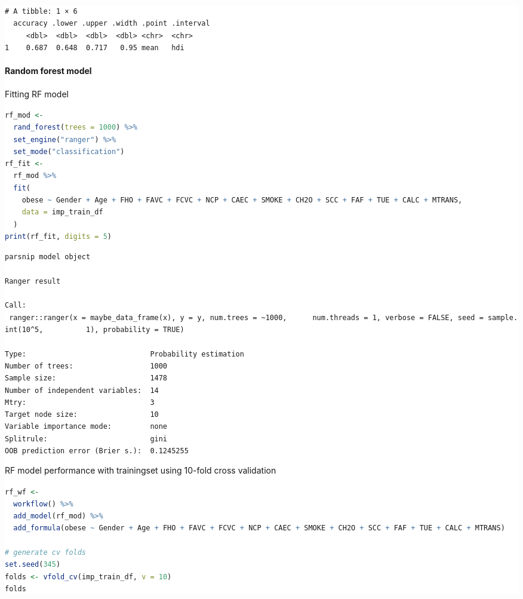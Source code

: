     # A tibble: 1 × 6
      accuracy .lower .upper .width .point .interval
         <dbl>  <dbl>  <dbl>  <dbl> <chr>  <chr>    
    1    0.687  0.648  0.717   0.95 mean   hdi      

#### Random forest model

Fitting RF model

``` r
rf_mod <- 
  rand_forest(trees = 1000) %>% 
  set_engine("ranger") %>% 
  set_mode("classification")
rf_fit <- 
  rf_mod %>% 
  fit(
    obese ~ Gender + Age + FHO + FAVC + FCVC + NCP + CAEC + SMOKE + CH2O + SCC + FAF + TUE + CALC + MTRANS, 
    data = imp_train_df
  )
print(rf_fit, digits = 5)
```

    parsnip model object

    Ranger result

    Call:
     ranger::ranger(x = maybe_data_frame(x), y = y, num.trees = ~1000,      num.threads = 1, verbose = FALSE, seed = sample.int(10^5,          1), probability = TRUE) 

    Type:                             Probability estimation 
    Number of trees:                  1000 
    Sample size:                      1478 
    Number of independent variables:  14 
    Mtry:                             3 
    Target node size:                 10 
    Variable importance mode:         none 
    Splitrule:                        gini 
    OOB prediction error (Brier s.):  0.1245255 

RF model performance with trainingset using 10-fold cross validation

``` r
rf_wf <- 
  workflow() %>%
  add_model(rf_mod) %>%
  add_formula(obese ~ Gender + Age + FHO + FAVC + FCVC + NCP + CAEC + SMOKE + CH2O + SCC + FAF + TUE + CALC + MTRANS)

# generate cv folds
set.seed(345)
folds <- vfold_cv(imp_train_df, v = 10)
folds
```
